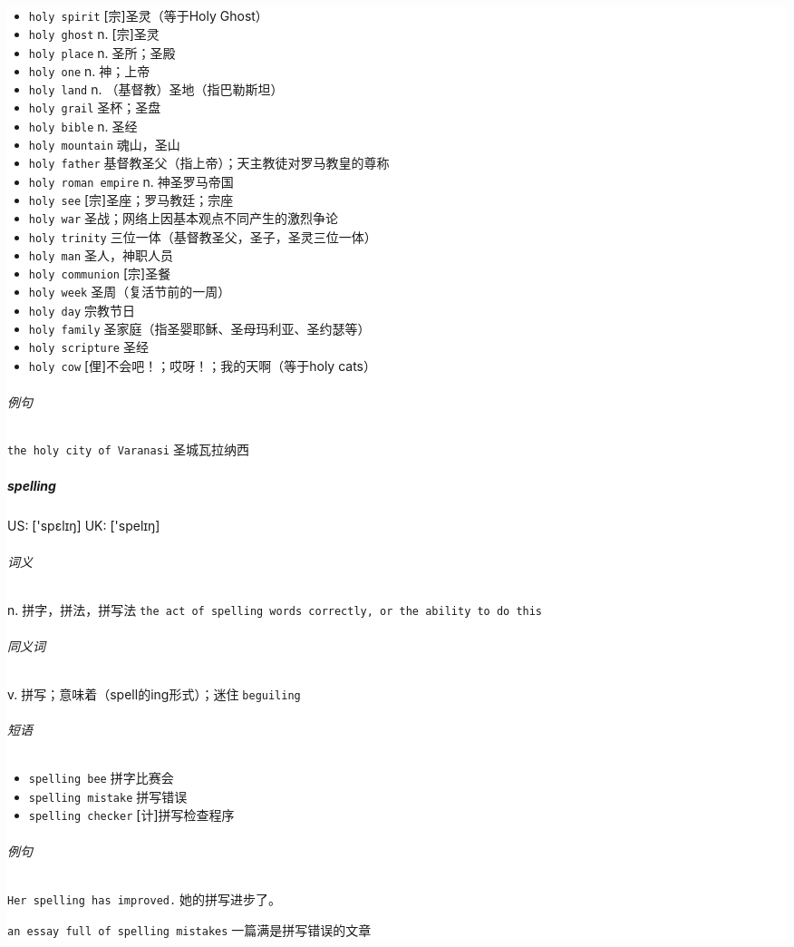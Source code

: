 - `holy spirit` [宗]圣灵（等于Holy Ghost）
- `holy ghost` n. [宗]圣灵
- `holy place` n. 圣所；圣殿
- `holy one` n. 神；上帝
- `holy land` n. （基督教）圣地（指巴勒斯坦）
- `holy grail` 圣杯；圣盘
- `holy bible` n. 圣经
- `holy mountain` 魂山，圣山
- `holy father` 基督教圣父（指上帝）；天主教徒对罗马教皇的尊称
- `holy roman empire` n. 神圣罗马帝国
- `holy see` [宗]圣座；罗马教廷；宗座
- `holy war` 圣战；网络上因基本观点不同产生的激烈争论
- `holy trinity` 三位一体（基督教圣父，圣子，圣灵三位一体）
- `holy man` 圣人，神职人员
- `holy communion` [宗]圣餐
- `holy week` 圣周（复活节前的一周）
- `holy day` 宗教节日
- `holy family` 圣家庭（指圣婴耶稣、圣母玛利亚、圣约瑟等）
- `holy scripture` 圣经
- `holy cow` [俚]不会吧！；哎呀！；我的天啊（等于holy cats）

###### 例句

`the holy city of Varanasi`
圣城瓦拉纳西


##### spelling

US: ['spɛlɪŋ]
UK: ['spelɪŋ]

###### 词义

n. 拼字，拼法，拼写法
`the act of spelling words correctly, or the ability to do this`

###### 同义词

v. 拼写；意味着（spell的ing形式）；迷住
`beguiling`


###### 短语

- `spelling bee` 拼字比赛会
- `spelling mistake` 拼写错误
- `spelling checker` [计]拼写检查程序

###### 例句

`Her spelling has improved.`
她的拼写进步了。

`an essay full of spelling mistakes`
一篇满是拼写错误的文章
